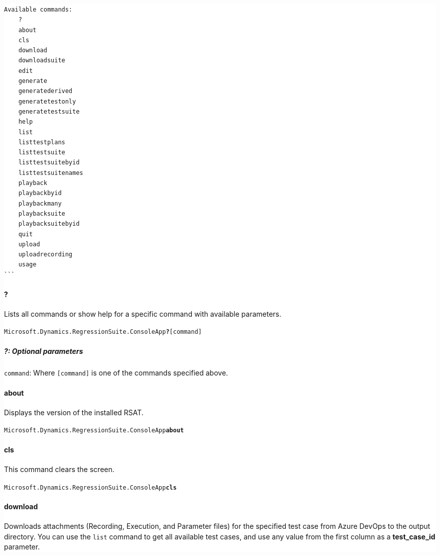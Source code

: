     Available commands:
        ?
        about
        cls
        download
        downloadsuite
        edit
        generate
        generatederived
        generatetestonly
        generatetestsuite
        help
        list
        listtestplans
        listtestsuite
        listtestsuitebyid
        listtestsuitenames
        playback
        playbackbyid
        playbackmany
        playbacksuite
        playbacksuitebyid
        quit
        upload
        uploadrecording
        usage
    ```

#### ?

Lists all commands or show help for a specific command with available parameters.

``Microsoft.Dynamics.RegressionSuite.ConsoleApp``**``?``**``[command]``

##### ?: Optional parameters

`command`: Where ``[command]`` is one of the commands specified above.

#### about

Displays the version of the installed RSAT.

``Microsoft.Dynamics.RegressionSuite.ConsoleApp``**``about``**

#### cls

This command clears the screen.

``Microsoft.Dynamics.RegressionSuite.ConsoleApp``**``cls``**

#### download

Downloads attachments (Recording, Execution, and Parameter files) for the specified test case from Azure DevOps to the output directory.
You can use the ``list`` command to get all available test cases, and use any value from the first column as a **test_case_id** parameter.
